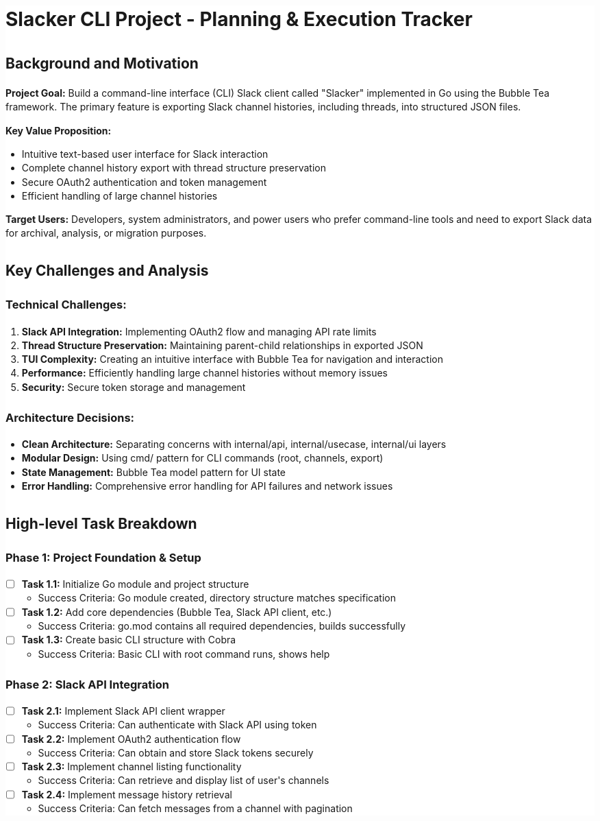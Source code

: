 # Slacker CLI Project - Planning & Execution Tracker

## Background and Motivation

**Project Goal:** Build a command-line interface (CLI) Slack client called "Slacker" implemented in Go using the Bubble Tea framework. The primary feature is exporting Slack channel histories, including threads, into structured JSON files.

**Key Value Proposition:** 
- Intuitive text-based user interface for Slack interaction
- Complete channel history export with thread structure preservation
- Secure OAuth2 authentication and token management
- Efficient handling of large channel histories

**Target Users:** Developers, system administrators, and power users who prefer command-line tools and need to export Slack data for archival, analysis, or migration purposes.

## Key Challenges and Analysis

### Technical Challenges:
1. **Slack API Integration:** Implementing OAuth2 flow and managing API rate limits
2. **Thread Structure Preservation:** Maintaining parent-child relationships in exported JSON
3. **TUI Complexity:** Creating an intuitive interface with Bubble Tea for navigation and interaction
4. **Performance:** Efficiently handling large channel histories without memory issues
5. **Security:** Secure token storage and management

### Architecture Decisions:
- **Clean Architecture:** Separating concerns with internal/api, internal/usecase, internal/ui layers
- **Modular Design:** Using cmd/ pattern for CLI commands (root, channels, export)
- **State Management:** Bubble Tea model pattern for UI state
- **Error Handling:** Comprehensive error handling for API failures and network issues

## High-level Task Breakdown

### Phase 1: Project Foundation & Setup
- [ ] **Task 1.1:** Initialize Go module and project structure
  - Success Criteria: Go module created, directory structure matches specification
- [ ] **Task 1.2:** Add core dependencies (Bubble Tea, Slack API client, etc.)
  - Success Criteria: go.mod contains all required dependencies, builds successfully
- [ ] **Task 1.3:** Create basic CLI structure with Cobra
  - Success Criteria: Basic CLI with root command runs, shows help

### Phase 2: Slack API Integration
- [ ] **Task 2.1:** Implement Slack API client wrapper
  - Success Criteria: Can authenticate with Slack API using token
- [ ] **Task 2.2:** Implement OAuth2 authentication flow
  - Success Criteria: Can obtain and store Slack tokens securely
- [ ] **Task 2.3:** Implement channel listing functionality
  - Success Criteria: Can retrieve and display list of user's channels
- [ ] **Task 2.4:** Implement message history retrieval
  - Success Criteria: Can fetch messages from a channel with pagination
